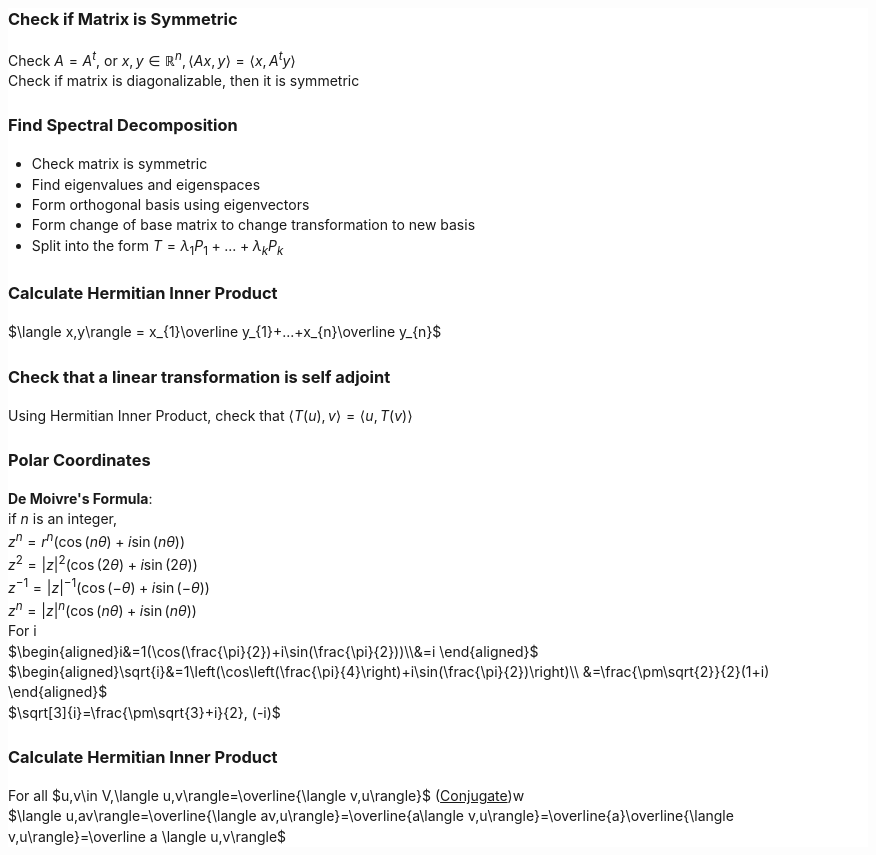### Check if Matrix is Symmetric
Check $A=A^{t}$, or $x,y\in \mathbb{R}^{n}, \langle Ax,y\rangle = \langle x, A^{t}y\rangle$  
Check if matrix is diagonalizable, then it is symmetric

### Find Spectral Decomposition
- Check matrix is symmetric
- Find eigenvalues and eigenspaces
- Form orthogonal basis using eigenvectors
- Form change of base matrix to change transformation to new basis
- Split into the form $T=\lambda_{1}P_{1}+...+\lambda_{k}P_{k}$

### Calculate Hermitian Inner Product
$\langle x,y\rangle = x_{1}\overline y_{1}+...+x_{n}\overline y_{n}$

### Check that a linear transformation is self adjoint
Using Hermitian Inner Product, check that $\langle T(u),v\rangle = \langle u,T(v)\rangle$

### Polar Coordinates
 **De Moivre's Formula**:  
	 if $n$ is an integer,  
		$z^{n}=r^{n}(\cos(n \theta)+i\sin(n \theta))$  
	$z^{2}=|z|^{2}(\cos(2\theta)+i\sin(2\theta))$  
	$z^{-1}=|z|^{-1}(\cos(-\theta)+i\sin(-\theta))$  
	$z^{n}=|z|^{n}(\cos(n \theta)+i\sin(n \theta))$  
	For i  
	$\begin{aligned}i&=1(\cos(\frac{\pi}{2})+i\sin(\frac{\pi}{2}))\\&=i \end{aligned}$  
	$\begin{aligned}\sqrt{i}&=1\left(\cos\left(\frac{\pi}{4}\right)+i\sin(\frac{\pi}{2})\right)\\ &=\frac{\pm\sqrt{2}}{2}(1+i) \end{aligned}$  
	$\sqrt[3]{i}=\frac{\pm\sqrt{3}+i}{2}, (-i)$  

### Calculate Hermitian Inner Product
For all $u,v\in V,\langle u,v\rangle=\overline{\langle v,u\rangle}$ ([Conjugate](Conjugate.md))w  
	$\langle u,av\rangle=\overline{\langle av,u\rangle}=\overline{a\langle v,u\rangle}=\overline{a}\overline{\langle v,u\rangle}=\overline a \langle u,v\rangle$